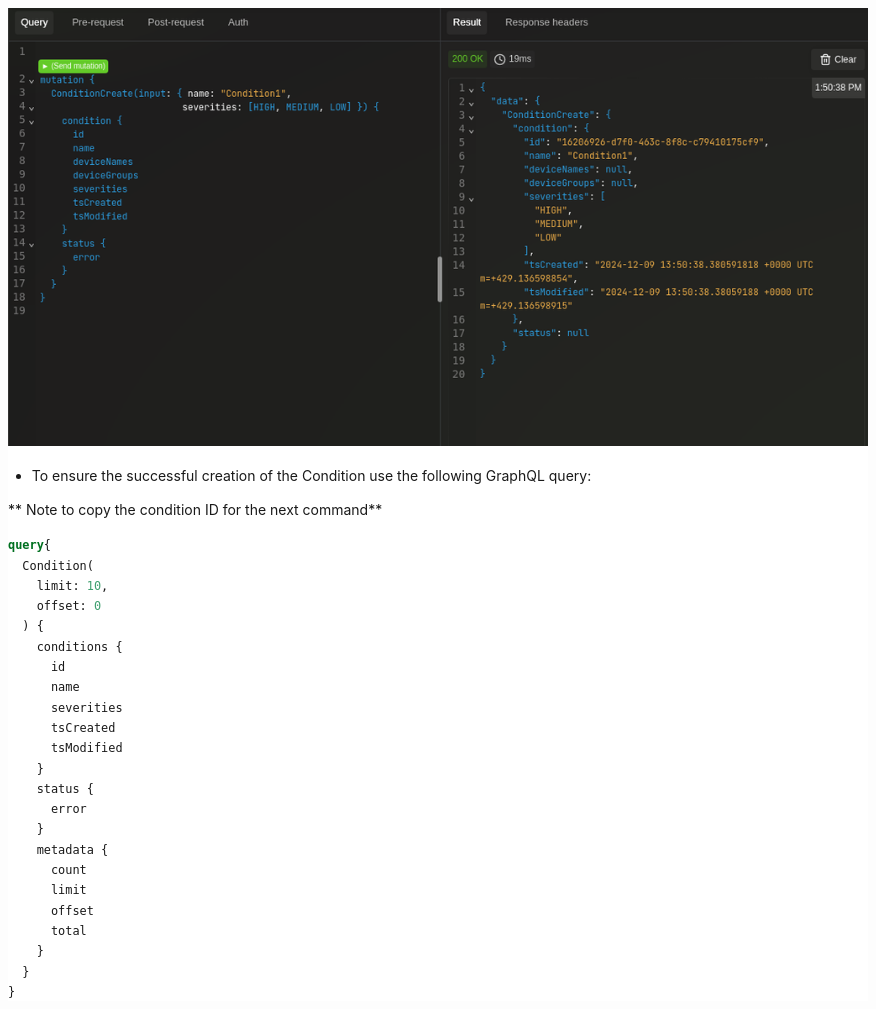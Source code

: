   ![Create_Condition](./images/01-Create_Condition.png)

- To ensure the successful creation of the Condition use the following GraphQL query:

** Note to copy the condition ID for the next command**
```GraphQL
query{
  Condition(
    limit: 10,
    offset: 0
  ) {
    conditions {
      id
      name
      severities
      tsCreated
      tsModified
    }
    status {
      error
    }
    metadata {
      count
      limit
      offset
      total
    }
  }
}
```